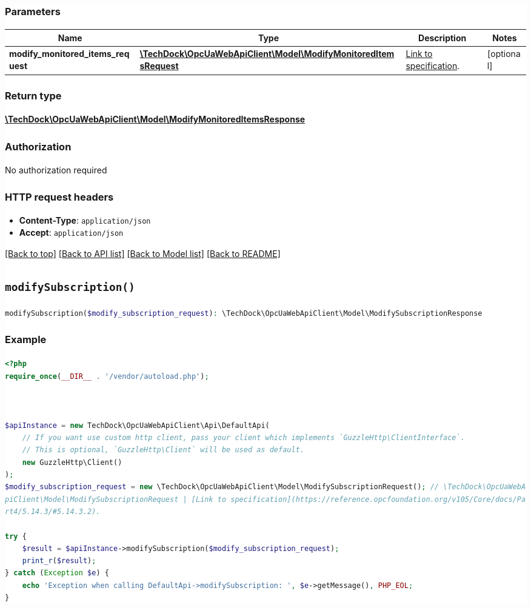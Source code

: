 ### Parameters

| Name | Type | Description  | Notes |
| ------------- | ------------- | ------------- | ------------- |
| **modify_monitored_items_request** | [**\TechDock\OpcUaWebApiClient\Model\ModifyMonitoredItemsRequest**](../Model/ModifyMonitoredItemsRequest.md)| [Link to specification](https://reference.opcfoundation.org/v105/Core/docs/Part4/5.13.3/#5.13.3.2). | [optional] |

### Return type

[**\TechDock\OpcUaWebApiClient\Model\ModifyMonitoredItemsResponse**](../Model/ModifyMonitoredItemsResponse.md)

### Authorization

No authorization required

### HTTP request headers

- **Content-Type**: `application/json`
- **Accept**: `application/json`

[[Back to top]](#) [[Back to API list]](../../README.md#endpoints)
[[Back to Model list]](../../README.md#models)
[[Back to README]](../../README.md)

## `modifySubscription()`

```php
modifySubscription($modify_subscription_request): \TechDock\OpcUaWebApiClient\Model\ModifySubscriptionResponse
```



### Example

```php
<?php
require_once(__DIR__ . '/vendor/autoload.php');



$apiInstance = new TechDock\OpcUaWebApiClient\Api\DefaultApi(
    // If you want use custom http client, pass your client which implements `GuzzleHttp\ClientInterface`.
    // This is optional, `GuzzleHttp\Client` will be used as default.
    new GuzzleHttp\Client()
);
$modify_subscription_request = new \TechDock\OpcUaWebApiClient\Model\ModifySubscriptionRequest(); // \TechDock\OpcUaWebApiClient\Model\ModifySubscriptionRequest | [Link to specification](https://reference.opcfoundation.org/v105/Core/docs/Part4/5.14.3/#5.14.3.2).

try {
    $result = $apiInstance->modifySubscription($modify_subscription_request);
    print_r($result);
} catch (Exception $e) {
    echo 'Exception when calling DefaultApi->modifySubscription: ', $e->getMessage(), PHP_EOL;
}
```
